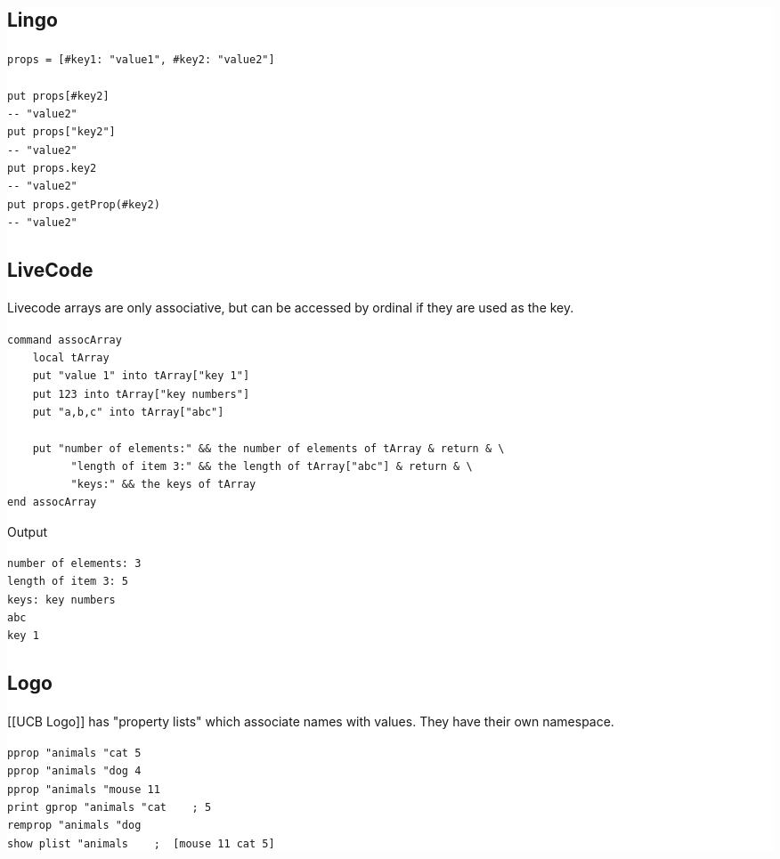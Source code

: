 
## Lingo


```lingo
props = [#key1: "value1", #key2: "value2"]

put props[#key2]
-- "value2"
put props["key2"]
-- "value2"
put props.key2
-- "value2"
put props.getProp(#key2)
-- "value2"
```



## LiveCode

Livecode arrays are only associative, but can be accessed by ordinal if they are used as the key.

```LiveCode
command assocArray
    local tArray
    put "value 1" into tArray["key 1"]
    put 123 into tArray["key numbers"]
    put "a,b,c" into tArray["abc"]
    
    put "number of elements:" && the number of elements of tArray & return & \
          "length of item 3:" && the length of tArray["abc"] & return & \
          "keys:" && the keys of tArray
end assocArray
```

Output

```LiveCode
number of elements: 3
length of item 3: 5
keys: key numbers
abc
key 1
```



## Logo

[[UCB Logo]] has "property lists" which associate names with values. They have their own namespace.

```logo
pprop "animals "cat 5
pprop "animals "dog 4
pprop "animals "mouse 11
print gprop "animals "cat    ; 5
remprop "animals "dog
show plist "animals    ;  [mouse 11 cat 5]
```
